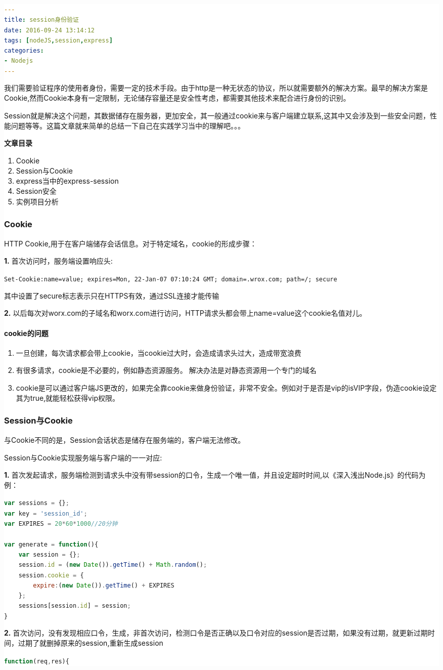 ```yaml
---
title: session身份验证
date: 2016-09-24 13:14:12
tags: [nodeJS,session,express]
categories: 
- Nodejs
---
```

我们需要验证程序的使用者身份，需要一定的技术手段。由于http是一种无状态的协议，所以就需要额外的解决方案。最早的解决方案是Cookie,然而Cookie本身有一定限制，无论储存容量还是安全性考虑，都需要其他技术来配合进行身份的识别。

Session就是解决这个问题，其数据储存在服务器，更加安全，其一般通过cookie来与客户端建立联系,这其中又会涉及到一些安全问题，性能问题等等。这篇文章就来简单的总结一下自己在实践学习当中的理解吧。。。

**文章目录**
1. Cookie
2. Session与Cookie
3. express当中的express-session
4. Session安全
5. 实例项目分析


### Cookie

HTTP Cookie,用于在客户端储存会话信息。对于特定域名，cookie的形成步骤：

**1.** 首次访问时，服务端设置响应头:
```
Set-Cookie:name=value; expires=Mon, 22-Jan-07 07:10:24 GMT; domain=.wrox.com; path=/; secure
```
其中设置了secure标志表示只在HTTPS有效，通过SSL连接才能传输

**2.** 以后每次对worx.com的子域名和worx.com进行访问，HTTP请求头都会带上name=value这个cookie名值对儿。

#### cookie的问题

1. 一旦创建，每次请求都会带上cookie，当cookie过大时，会造成请求头过大，造成带宽浪费

2. 有很多请求，cookie是不必要的，例如静态资源服务。
解决办法是对静态资源用一个专门的域名

3. cookie是可以通过客户端JS更改的，如果完全靠cookie来做身份验证，非常不安全。例如对于是否是vip的isVIP字段，伪造cookie设定其为true,就能轻松获得vip权限。

### Session与Cookie

与Cookie不同的是，Session会话状态是储存在服务端的，客户端无法修改。

Session与Cookie实现服务端与客户端的一一对应:

**1.** 首次发起请求，服务端检测到请求头中没有带session的口令，生成一个唯一值，并且设定超时时间,以《深入浅出Node.js》的代码为例：

```js
var sessions = {};
var key = 'session_id';
var EXPIRES = 20*60*1000//20分钟

var generate = function(){
    var session = {};
    session.id = (new Date()).getTime() + Math.random();
    session.cookie = {
        expire:(new Date()).getTime() + EXPIRES
    };
    sessions[session.id] = session;
}
```
**2.** 首次访问，没有发现相应口令，生成，非首次访问，检测口令是否正确以及口令对应的session是否过期，如果没有过期，就更新过期时间，过期了就删掉原来的session,重新生成session
```js
function(req,res){
```